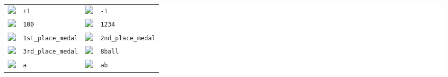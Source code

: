 <table>
<tr valign="top">

<td align="center"><a href="https://github.githubassets.com/images/icons/emoji/unicode/1f44d.png?v8"><img src="https://github.githubassets.com/images/icons/emoji/unicode/1f44d.png?v8" width="15%"/></a></td>
<td><code>+1</code> </td>

<td align="center"><a href="https://github.githubassets.com/images/icons/emoji/unicode/1f44e.png?v8"><img src="https://github.githubassets.com/images/icons/emoji/unicode/1f44e.png?v8" width="15%"/></a></td>
<td><code>-1</code> </td>


</tr>

<tr valign="top">

<td align="center"><a href="https://github.githubassets.com/images/icons/emoji/unicode/1f4af.png?v8"><img src="https://github.githubassets.com/images/icons/emoji/unicode/1f4af.png?v8" width="15%"/></a></td>
<td><code>100</code> </td>

<td align="center"><a href="https://github.githubassets.com/images/icons/emoji/unicode/1f522.png?v8"><img src="https://github.githubassets.com/images/icons/emoji/unicode/1f522.png?v8" width="15%"/></a></td>
<td><code>1234</code> </td>


</tr>

<tr valign="top">

<td align="center"><a href="https://github.githubassets.com/images/icons/emoji/unicode/1f947.png?v8"><img src="https://github.githubassets.com/images/icons/emoji/unicode/1f947.png?v8" width="15%"/></a></td>
<td><code>1st_place_medal</code> </td>

<td align="center"><a href="https://github.githubassets.com/images/icons/emoji/unicode/1f948.png?v8"><img src="https://github.githubassets.com/images/icons/emoji/unicode/1f948.png?v8" width="15%"/></a></td>
<td><code>2nd_place_medal</code> </td>


</tr>

<tr valign="top">

<td align="center"><a href="https://github.githubassets.com/images/icons/emoji/unicode/1f949.png?v8"><img src="https://github.githubassets.com/images/icons/emoji/unicode/1f949.png?v8" width="15%"/></a></td>
<td><code>3rd_place_medal</code> </td>

<td align="center"><a href="https://github.githubassets.com/images/icons/emoji/unicode/1f3b1.png?v8"><img src="https://github.githubassets.com/images/icons/emoji/unicode/1f3b1.png?v8" width="15%"/></a></td>
<td><code>8ball</code> </td>


</tr>

<tr valign="top">

<td align="center"><a href="https://github.githubassets.com/images/icons/emoji/unicode/1f170.png?v8"><img src="https://github.githubassets.com/images/icons/emoji/unicode/1f170.png?v8" width="15%"/></a></td>
<td><code>a</code> </td>

<td align="center"><a href="https://github.githubassets.com/images/icons/emoji/unicode/1f18e.png?v8"><img src="https://github.githubassets.com/images/icons/emoji/unicode/1f18e.png?v8" width="15%"/></a></td>
<td><code>ab</code> </td>


</tr>
